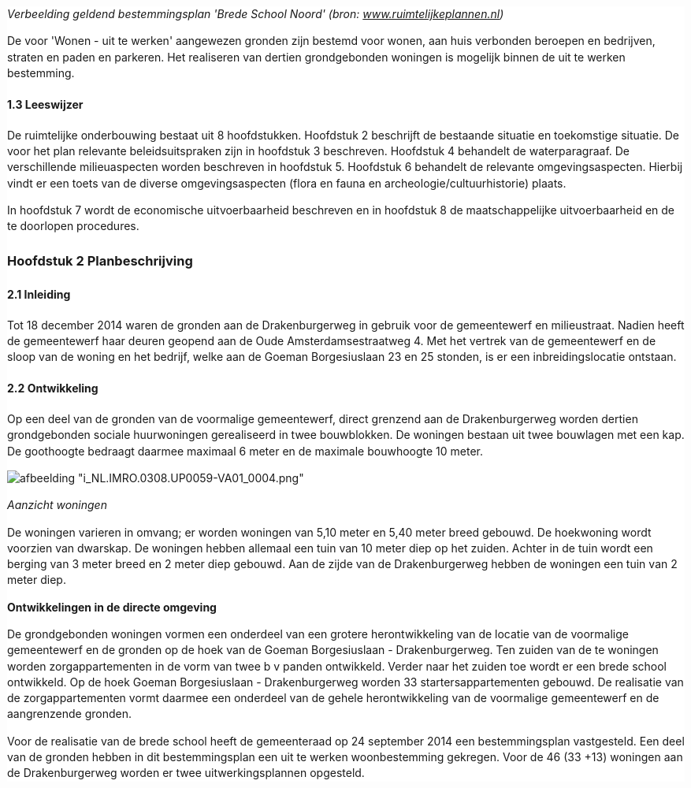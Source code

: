 *Verbeelding geldend bestemmingsplan 'Brede School Noord' (bron: www.ruimtelijkeplannen.nl)*

De voor 'Wonen \- uit te werken' aangewezen gronden zijn bestemd voor wonen, aan huis verbonden beroepen en bedrijven, straten en paden en parkeren. Het realiseren van dertien grondgebonden woningen is mogelijk binnen de uit te werken bestemming.

#### 1\.3 Leeswijzer

De ruimtelijke onderbouwing bestaat uit 8 hoofdstukken. Hoofdstuk 2 beschrijft de bestaande situatie en toekomstige situatie. De voor het plan relevante beleidsuitspraken zijn in hoofdstuk 3 beschreven. Hoofdstuk 4 behandelt de waterparagraaf. De verschillende milieuaspecten worden beschreven in hoofdstuk 5\. Hoofdstuk 6 behandelt de relevante omgevingsaspecten. Hierbij vindt er een toets van de diverse omgevingsaspecten (flora en fauna en archeologie/cultuurhistorie) plaats.

In hoofdstuk 7 wordt de economische uitvoerbaarheid beschreven en in hoofdstuk 8 de maatschappelijke uitvoerbaarheid en de te doorlopen procedures.

### Hoofdstuk 2 Planbeschrijving

#### 2\.1 Inleiding

Tot 18 december 2014 waren de gronden aan de Drakenburgerweg in gebruik voor de gemeentewerf en milieustraat. Nadien heeft de gemeentewerf haar deuren geopend aan de Oude Amsterdamsestraatweg 4\. Met het vertrek van de gemeentewerf en de sloop van de woning en het bedrijf, welke aan de Goeman Borgesiuslaan 23 en 25 stonden, is er een inbreidingslocatie ontstaan.

#### 2\.2 Ontwikkeling

Op een deel van de gronden van de voormalige gemeentewerf, direct grenzend aan de Drakenburgerweg worden dertien grondgebonden sociale huurwoningen gerealiseerd in twee bouwblokken. De woningen bestaan uit twee bouwlagen met een kap. De goothoogte bedraagt daarmee maximaal 6 meter en de maximale bouwhoogte 10 meter.

![afbeelding "i_NL.IMRO.0308.UP0059-VA01_0004.png"](i_NL.IMRO.0308.UP0059-VA01_0004.png)

*Aanzicht woningen*

De woningen varieren in omvang; er worden woningen van 5,10 meter en 5,40 meter breed gebouwd. De hoekwoning wordt voorzien van dwarskap. De woningen hebben allemaal een tuin van 10 meter diep op het zuiden. Achter in de tuin wordt een berging van 3 meter breed en 2 meter diep gebouwd. Aan de zijde van de Drakenburgerweg hebben de woningen een tuin van 2 meter diep.

**Ontwikkelingen in de directe omgeving**

De grondgebonden woningen vormen een onderdeel van een grotere herontwikkeling van de locatie van de voormalige gemeentewerf en de gronden op de hoek van de Goeman Borgesiuslaan \- Drakenburgerweg. Ten zuiden van de te woningen worden zorgappartementen in de vorm van twee b v panden ontwikkeld. Verder naar het zuiden toe wordt er een brede school ontwikkeld. Op de hoek Goeman Borgesiuslaan \- Drakenburgerweg worden 33 startersappartementen gebouwd. De realisatie van de zorgappartementen vormt daarmee een onderdeel van de gehele herontwikkeling van de voormalige gemeentewerf en de aangrenzende gronden.

Voor de realisatie van de brede school heeft de gemeenteraad op 24 september 2014 een bestemmingsplan vastgesteld. Een deel van de gronden hebben in dit bestemmingsplan een uit te werken woonbestemming gekregen. Voor de 46 (33 \+13\) woningen aan de Drakenburgerweg worden er twee uitwerkingsplannen opgesteld.
